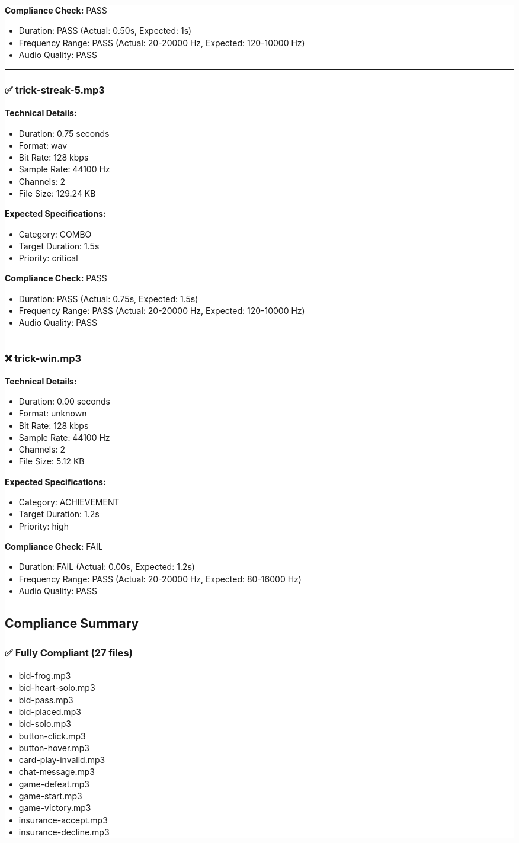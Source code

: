 **Compliance Check:** PASS
- Duration: PASS (Actual: 0.50s, Expected: 1s)
- Frequency Range: PASS (Actual: 20-20000 Hz, Expected: 120-10000 Hz)
- Audio Quality: PASS
---

### ✅ trick-streak-5.mp3

**Technical Details:**
- Duration: 0.75 seconds
- Format: wav
- Bit Rate: 128 kbps
- Sample Rate: 44100 Hz
- Channels: 2
- File Size: 129.24 KB

**Expected Specifications:**
- Category: COMBO
- Target Duration: 1.5s
- Priority: critical

**Compliance Check:** PASS
- Duration: PASS (Actual: 0.75s, Expected: 1.5s)
- Frequency Range: PASS (Actual: 20-20000 Hz, Expected: 120-10000 Hz)
- Audio Quality: PASS
---

### ❌ trick-win.mp3

**Technical Details:**
- Duration: 0.00 seconds
- Format: unknown
- Bit Rate: 128 kbps
- Sample Rate: 44100 Hz
- Channels: 2
- File Size: 5.12 KB

**Expected Specifications:**
- Category: ACHIEVEMENT
- Target Duration: 1.2s
- Priority: high

**Compliance Check:** FAIL
- Duration: FAIL (Actual: 0.00s, Expected: 1.2s)
- Frequency Range: PASS (Actual: 20-20000 Hz, Expected: 80-16000 Hz)
- Audio Quality: PASS

## Compliance Summary

### ✅ Fully Compliant (27 files)
- bid-frog.mp3
- bid-heart-solo.mp3
- bid-pass.mp3
- bid-placed.mp3
- bid-solo.mp3
- button-click.mp3
- button-hover.mp3
- card-play-invalid.mp3
- chat-message.mp3
- game-defeat.mp3
- game-start.mp3
- game-victory.mp3
- insurance-accept.mp3
- insurance-decline.mp3
